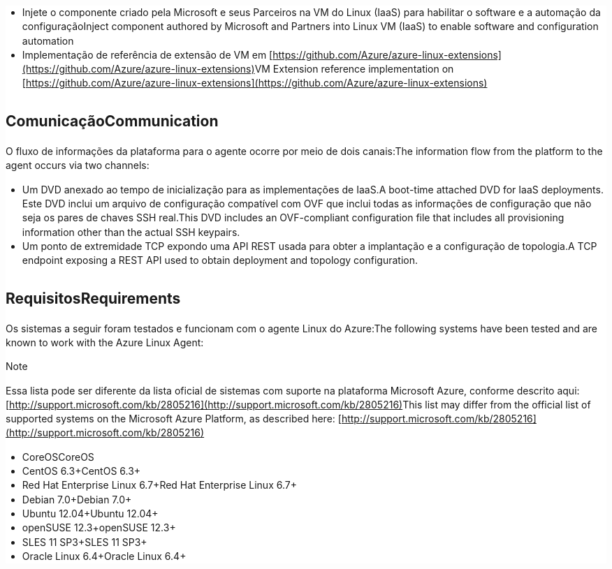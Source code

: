   * <span data-ttu-id="d78c9-130">Injete o componente criado pela Microsoft e seus Parceiros na VM do Linux (IaaS) para habilitar o software e a automação da configuração</span><span class="sxs-lookup"><span data-stu-id="d78c9-130">Inject component authored by Microsoft and Partners into Linux VM (IaaS) to enable software and configuration automation</span></span>
  * <span data-ttu-id="d78c9-131">Implementação de referência de extensão de VM em [https://github.com/Azure/azure-linux-extensions](https://github.com/Azure/azure-linux-extensions)</span><span class="sxs-lookup"><span data-stu-id="d78c9-131">VM Extension reference implementation on [https://github.com/Azure/azure-linux-extensions](https://github.com/Azure/azure-linux-extensions)</span></span>

## <a name="communication"></a><span data-ttu-id="d78c9-132">Comunicação</span><span class="sxs-lookup"><span data-stu-id="d78c9-132">Communication</span></span>
<span data-ttu-id="d78c9-133">O fluxo de informações da plataforma para o agente ocorre por meio de dois canais:</span><span class="sxs-lookup"><span data-stu-id="d78c9-133">The information flow from the platform to the agent occurs via two channels:</span></span>

* <span data-ttu-id="d78c9-134">Um DVD anexado ao tempo de inicialização para as implementações de IaaS.</span><span class="sxs-lookup"><span data-stu-id="d78c9-134">A boot-time attached DVD for IaaS deployments.</span></span> <span data-ttu-id="d78c9-135">Este DVD inclui um arquivo de configuração compatível com OVF que inclui todas as informações de configuração que não seja os pares de chaves SSH real.</span><span class="sxs-lookup"><span data-stu-id="d78c9-135">This DVD includes an OVF-compliant configuration file that includes all provisioning information other than the actual SSH keypairs.</span></span>
* <span data-ttu-id="d78c9-136">Um ponto de extremidade TCP expondo uma API REST usada para obter a implantação e a configuração de topologia.</span><span class="sxs-lookup"><span data-stu-id="d78c9-136">A TCP endpoint exposing a REST API used to obtain deployment and topology configuration.</span></span>

## <a name="requirements"></a><span data-ttu-id="d78c9-137">Requisitos</span><span class="sxs-lookup"><span data-stu-id="d78c9-137">Requirements</span></span>
<span data-ttu-id="d78c9-138">Os sistemas a seguir foram testados e funcionam com o agente Linux do Azure:</span><span class="sxs-lookup"><span data-stu-id="d78c9-138">The following systems have been tested and are known to work with the Azure Linux Agent:</span></span>

> [!NOTE]
> <span data-ttu-id="d78c9-139">Essa lista pode ser diferente da lista oficial de sistemas com suporte na plataforma Microsoft Azure, conforme descrito aqui: [http://support.microsoft.com/kb/2805216](http://support.microsoft.com/kb/2805216)</span><span class="sxs-lookup"><span data-stu-id="d78c9-139">This list may differ from the official list of supported systems on the Microsoft Azure Platform, as described here: [http://support.microsoft.com/kb/2805216](http://support.microsoft.com/kb/2805216)</span></span>
> 
> 

* <span data-ttu-id="d78c9-140">CoreOS</span><span class="sxs-lookup"><span data-stu-id="d78c9-140">CoreOS</span></span>
* <span data-ttu-id="d78c9-141">CentOS 6.3+</span><span class="sxs-lookup"><span data-stu-id="d78c9-141">CentOS 6.3+</span></span>
* <span data-ttu-id="d78c9-142">Red Hat Enterprise Linux 6.7+</span><span class="sxs-lookup"><span data-stu-id="d78c9-142">Red Hat Enterprise Linux 6.7+</span></span>
* <span data-ttu-id="d78c9-143">Debian 7.0+</span><span class="sxs-lookup"><span data-stu-id="d78c9-143">Debian 7.0+</span></span>
* <span data-ttu-id="d78c9-144">Ubuntu 12.04+</span><span class="sxs-lookup"><span data-stu-id="d78c9-144">Ubuntu 12.04+</span></span>
* <span data-ttu-id="d78c9-145">openSUSE 12.3+</span><span class="sxs-lookup"><span data-stu-id="d78c9-145">openSUSE 12.3+</span></span>
* <span data-ttu-id="d78c9-146">SLES 11 SP3+</span><span class="sxs-lookup"><span data-stu-id="d78c9-146">SLES 11 SP3+</span></span>
* <span data-ttu-id="d78c9-147">Oracle Linux 6.4+</span><span class="sxs-lookup"><span data-stu-id="d78c9-147">Oracle Linux 6.4+</span></span>
